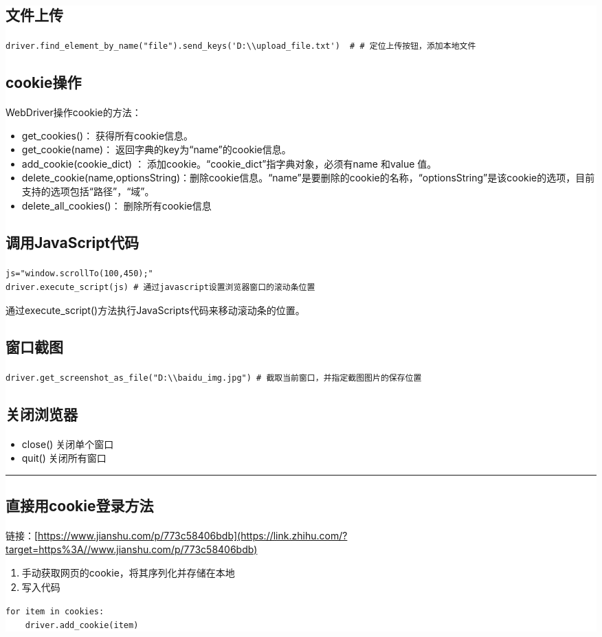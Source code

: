 ## 文件上传

```text
driver.find_element_by_name("file").send_keys('D:\\upload_file.txt')  # # 定位上传按钮，添加本地文件
```

## cookie操作

WebDriver操作cookie的方法：

- get_cookies()： 获得所有cookie信息。
- get_cookie(name)： 返回字典的key为“name”的cookie信息。
- add_cookie(cookie_dict) ： 添加cookie。“cookie_dict”指字典对象，必须有name 和value 值。
- delete_cookie(name,optionsString)：删除cookie信息。“name”是要删除的cookie的名称，“optionsString”是该cookie的选项，目前支持的选项包括“路径”，“域”。
- delete_all_cookies()： 删除所有cookie信息

## 调用JavaScript代码

```text
js="window.scrollTo(100,450);"
driver.execute_script(js) # 通过javascript设置浏览器窗口的滚动条位置
```

通过execute_script()方法执行JavaScripts代码来移动滚动条的位置。

## 窗口截图

```text
driver.get_screenshot_as_file("D:\\baidu_img.jpg") # 截取当前窗口，并指定截图图片的保存位置
```

## 关闭浏览器

- close() 关闭单个窗口
- quit() 关闭所有窗口



------

## 直接用cookie登录方法

链接：[https://www.jianshu.com/p/773c58406bdb](https://link.zhihu.com/?target=https%3A//www.jianshu.com/p/773c58406bdb)

1. 手动获取网页的cookie，将其序列化并存储在本地
2. 写入代码

```python3
for item in cookies:
    driver.add_cookie(item)
```
